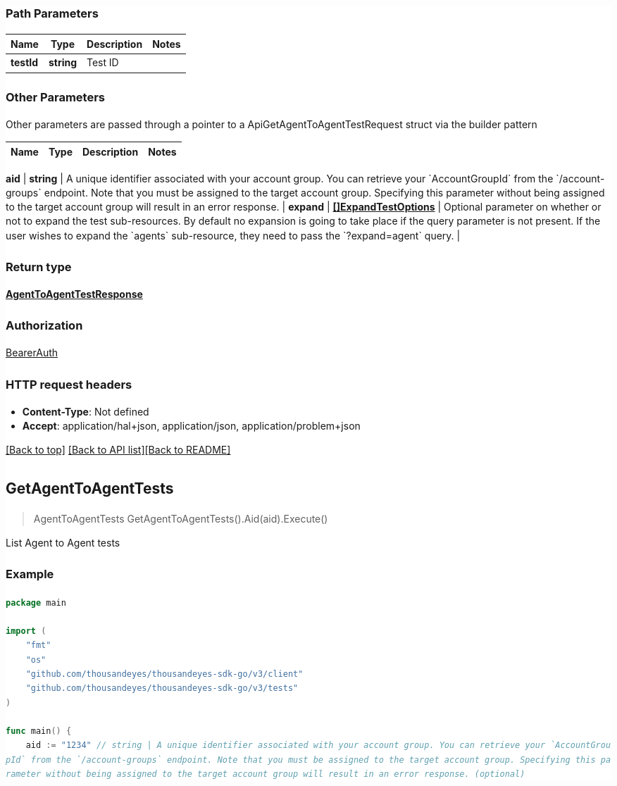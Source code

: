 ### Path Parameters


Name | Type | Description  | Notes
------------- | ------------- | ------------- | -------------
**testId** | **string** | Test ID | 

### Other Parameters

Other parameters are passed through a pointer to a ApiGetAgentToAgentTestRequest struct via the builder pattern


Name | Type | Description  | Notes
------------- | ------------- | ------------- | -------------

 **aid** | **string** | A unique identifier associated with your account group. You can retrieve your &#x60;AccountGroupId&#x60; from the &#x60;/account-groups&#x60; endpoint. Note that you must be assigned to the target account group. Specifying this parameter without being assigned to the target account group will result in an error response. | 
 **expand** | [**[]ExpandTestOptions**](ExpandTestOptions.md) | Optional parameter on whether or not to expand the test sub-resources. By default no expansion is going to take place if the query parameter is not present. If the user wishes to expand the &#x60;agents&#x60; sub-resource, they need to pass the &#x60;?expand&#x3D;agent&#x60; query. | 

### Return type

[**AgentToAgentTestResponse**](AgentToAgentTestResponse.md)

### Authorization

[BearerAuth](../README.md#BearerAuth)

### HTTP request headers

- **Content-Type**: Not defined
- **Accept**: application/hal+json, application/json, application/problem+json

[[Back to top]](#) [[Back to API list]](../README.md#documentation-for-api-endpoints)[[Back to README]](../README.md)


## GetAgentToAgentTests

> AgentToAgentTests GetAgentToAgentTests().Aid(aid).Execute()

List Agent to Agent tests



### Example

```go
package main

import (
	"fmt"
	"os"
	"github.com/thousandeyes/thousandeyes-sdk-go/v3/client"
	"github.com/thousandeyes/thousandeyes-sdk-go/v3/tests"
)

func main() {
	aid := "1234" // string | A unique identifier associated with your account group. You can retrieve your `AccountGroupId` from the `/account-groups` endpoint. Note that you must be assigned to the target account group. Specifying this parameter without being assigned to the target account group will result in an error response. (optional)

```